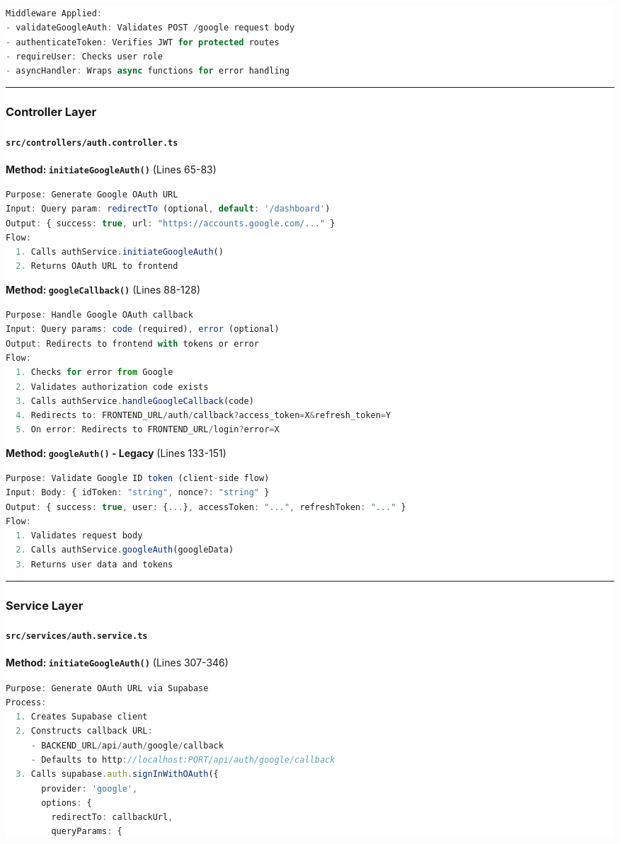 ```typescript
Middleware Applied:
- validateGoogleAuth: Validates POST /google request body
- authenticateToken: Verifies JWT for protected routes
- requireUser: Checks user role
- asyncHandler: Wraps async functions for error handling
```

---

### Controller Layer

#### `src/controllers/auth.controller.ts`

**Method: `initiateGoogleAuth()`** (Lines 65-83)
```typescript
Purpose: Generate Google OAuth URL
Input: Query param: redirectTo (optional, default: '/dashboard')
Output: { success: true, url: "https://accounts.google.com/..." }
Flow: 
  1. Calls authService.initiateGoogleAuth()
  2. Returns OAuth URL to frontend
```

**Method: `googleCallback()`** (Lines 88-128)
```typescript
Purpose: Handle Google OAuth callback
Input: Query params: code (required), error (optional)
Output: Redirects to frontend with tokens or error
Flow:
  1. Checks for error from Google
  2. Validates authorization code exists
  3. Calls authService.handleGoogleCallback(code)
  4. Redirects to: FRONTEND_URL/auth/callback?access_token=X&refresh_token=Y
  5. On error: Redirects to FRONTEND_URL/login?error=X
```

**Method: `googleAuth()` - Legacy** (Lines 133-151)
```typescript
Purpose: Validate Google ID token (client-side flow)
Input: Body: { idToken: "string", nonce?: "string" }
Output: { success: true, user: {...}, accessToken: "...", refreshToken: "..." }
Flow:
  1. Validates request body
  2. Calls authService.googleAuth(googleData)
  3. Returns user data and tokens
```

---

### Service Layer

#### `src/services/auth.service.ts`

**Method: `initiateGoogleAuth()`** (Lines 307-346)
```typescript
Purpose: Generate OAuth URL via Supabase
Process:
  1. Creates Supabase client
  2. Constructs callback URL:
     - BACKEND_URL/api/auth/google/callback
     - Defaults to http://localhost:PORT/api/auth/google/callback
  3. Calls supabase.auth.signInWithOAuth({
       provider: 'google',
       options: {
         redirectTo: callbackUrl,
         queryParams: {
```